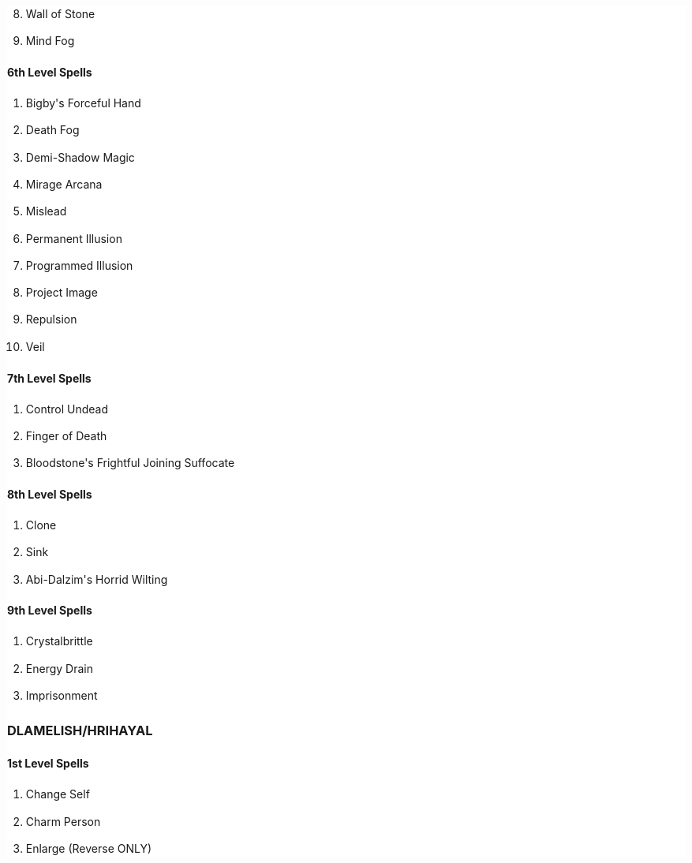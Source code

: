 8. Wall of Stone

9. Mind Fog

#### 6th Level Spells

1. Bigby's Forceful Hand

2. Death Fog

3. Demi-Shadow Magic

4. Mirage Arcana

5. Mislead

6. Permanent Illusion

7. Programmed Illusion

8. Project Image

9. Repulsion

10. Veil

#### 7th Level Spells

1. Control Undead

2. Finger of Death

3. Bloodstone's Frightful Joining Suffocate

#### 8th Level Spells

1. Clone

2. Sink

3. Abi-Dalzim's Horrid Wilting

#### 9th Level Spells

1. Crystalbrittle

2. Energy Drain

3. Imprisonment

### 

### DLAMELISH/HRIHAYAL

#### 1st Level Spells

1. Change Self

2. Charm Person

3. Enlarge (Reverse ONLY)

